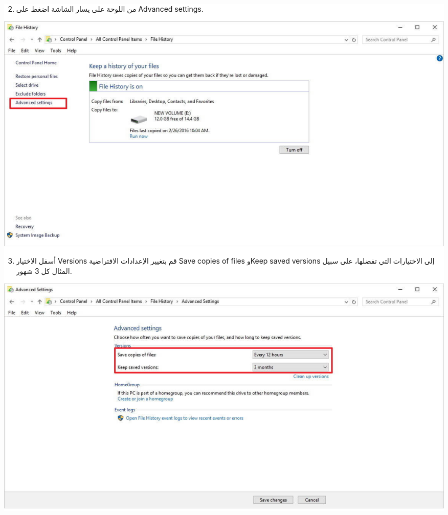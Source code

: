 2. من اللوحة على يسار الشاشة اضغط على Advanced settings.

![img](images/H2.jpg)

3. أسفل الاختيار Versions قم بتغيير الإعدادات الافتراضية Save copies of files وKeep saved versions إلى الاختيارات التي تفضلها، على سبيل المثال كل 3 شهور.

![img](images/H3.jpg)
